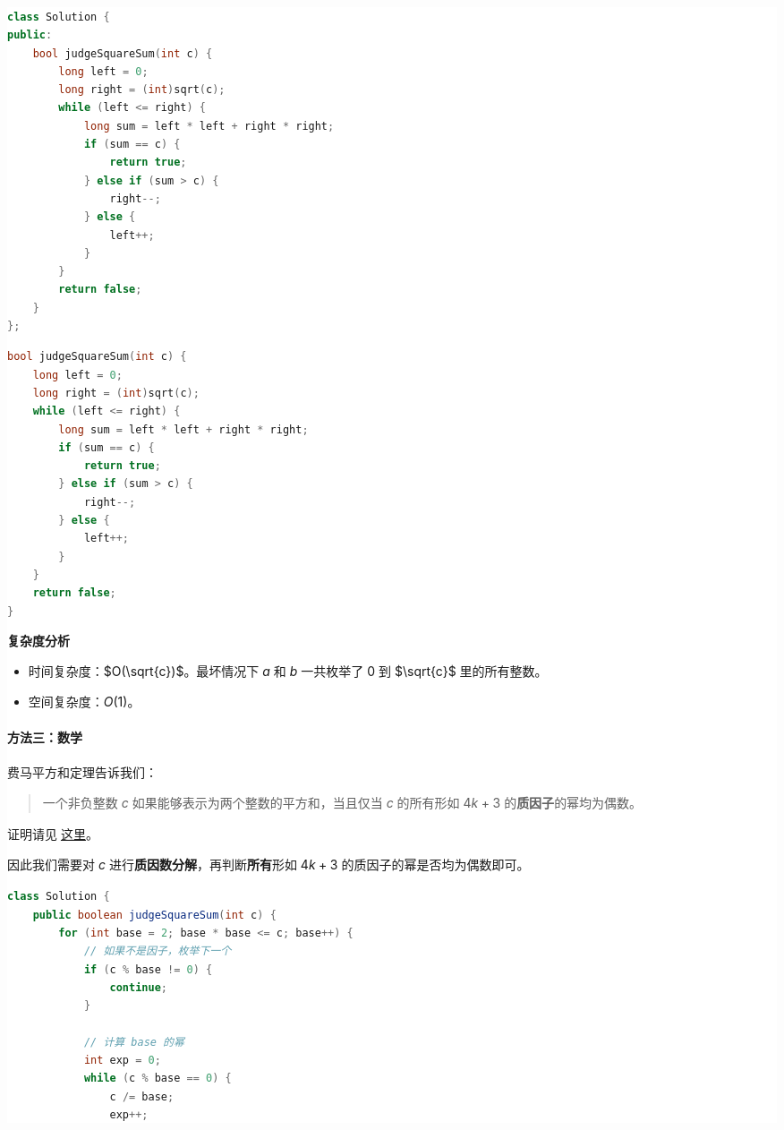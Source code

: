 ```C++ [sol2-C++]
class Solution {
public:
    bool judgeSquareSum(int c) {
        long left = 0;
        long right = (int)sqrt(c);
        while (left <= right) {
            long sum = left * left + right * right;
            if (sum == c) {
                return true;
            } else if (sum > c) {
                right--;
            } else {
                left++;
            }
        }
        return false;
    }
};
```

```C [sol2-C]
bool judgeSquareSum(int c) {
    long left = 0;
    long right = (int)sqrt(c);
    while (left <= right) {
        long sum = left * left + right * right;
        if (sum == c) {
            return true;
        } else if (sum > c) {
            right--;
        } else {
            left++;
        }
    }
    return false;
}
```

**复杂度分析**

- 时间复杂度：$O(\sqrt{c})$。最坏情况下 $a$ 和 $b$ 一共枚举了 $0$ 到 $\sqrt{c}$ 里的所有整数。

- 空间复杂度：$O(1)$。

#### 方法三：数学

费马平方和定理告诉我们：

> 一个非负整数 $c$ 如果能够表示为两个整数的平方和，当且仅当 $c$ 的所有形如 $4k + 3$ 的**质因子**的幂均为偶数。

证明请见 [这里](http://wstein.org/edu/124/lectures/lecture21/lecture21/node2.html)。

因此我们需要对 $c$ 进行**质因数分解**，再判断**所有**形如 $4k + 3$ 的质因子的幂是否均为偶数即可。

```Java [sol3-Java]
class Solution {
    public boolean judgeSquareSum(int c) {
        for (int base = 2; base * base <= c; base++) {
            // 如果不是因子，枚举下一个
            if (c % base != 0) {
                continue;
            }

            // 计算 base 的幂
            int exp = 0;
            while (c % base == 0) {
                c /= base;
                exp++;
```